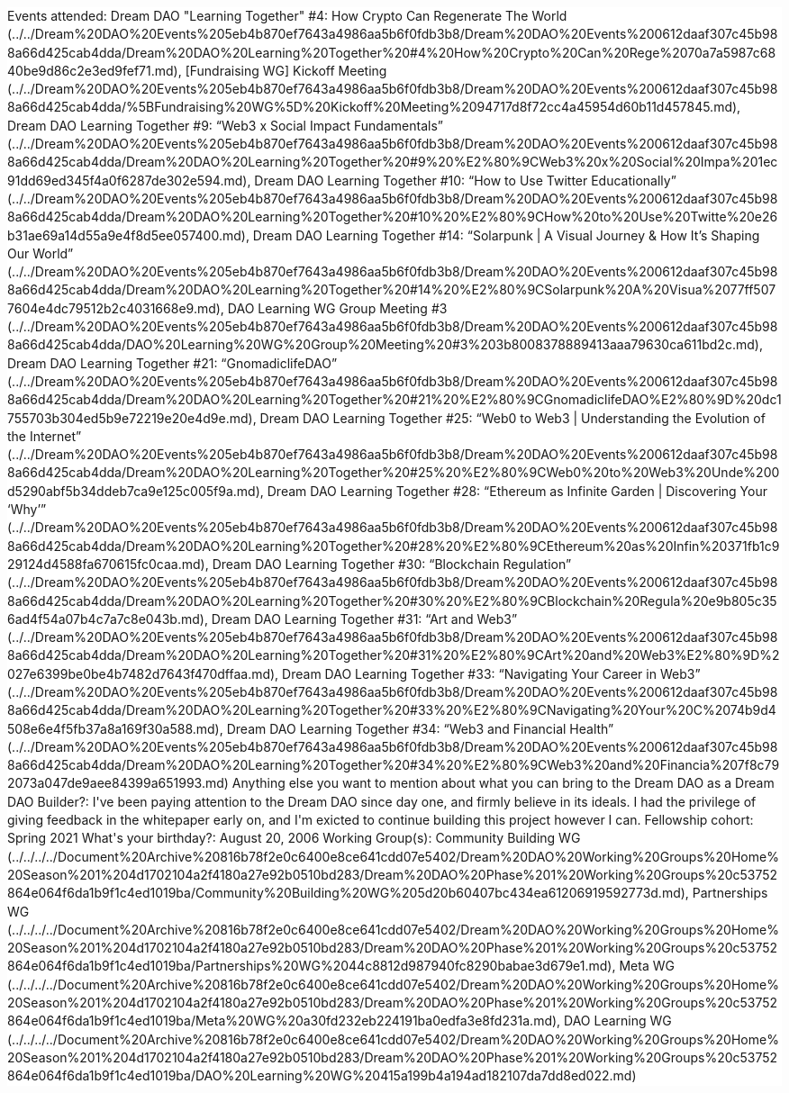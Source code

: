 Events attended: Dream DAO "Learning Together" #4: How Crypto Can Regenerate The World (../../Dream%20DAO%20Events%205eb4b870ef7643a4986aa5b6f0fdb3b8/Dream%20DAO%20Events%200612daaf307c45b988a66d425cab4dda/Dream%20DAO%20Learning%20Together%20#4%20How%20Crypto%20Can%20Rege%2070a7a5987c6840be9d86c2e3ed9fef71.md), [Fundraising WG] Kickoff Meeting (../../Dream%20DAO%20Events%205eb4b870ef7643a4986aa5b6f0fdb3b8/Dream%20DAO%20Events%200612daaf307c45b988a66d425cab4dda/%5BFundraising%20WG%5D%20Kickoff%20Meeting%2094717d8f72cc4a45954d60b11d457845.md), Dream DAO Learning Together #9: “Web3 x Social Impact Fundamentals” (../../Dream%20DAO%20Events%205eb4b870ef7643a4986aa5b6f0fdb3b8/Dream%20DAO%20Events%200612daaf307c45b988a66d425cab4dda/Dream%20DAO%20Learning%20Together%20#9%20%E2%80%9CWeb3%20x%20Social%20Impa%201ec91dd69ed345f4a0f6287de302e594.md), Dream DAO Learning Together #10: “How to Use Twitter Educationally” (../../Dream%20DAO%20Events%205eb4b870ef7643a4986aa5b6f0fdb3b8/Dream%20DAO%20Events%200612daaf307c45b988a66d425cab4dda/Dream%20DAO%20Learning%20Together%20#10%20%E2%80%9CHow%20to%20Use%20Twitte%20e26b31ae69a14d55a9e4f8d5ee057400.md), Dream DAO Learning Together #14: “Solarpunk | A Visual Journey & How It’s Shaping Our World” (../../Dream%20DAO%20Events%205eb4b870ef7643a4986aa5b6f0fdb3b8/Dream%20DAO%20Events%200612daaf307c45b988a66d425cab4dda/Dream%20DAO%20Learning%20Together%20#14%20%E2%80%9CSolarpunk%20A%20Visua%2077ff5077604e4dc79512b2c4031668e9.md), DAO Learning WG Group Meeting #3 (../../Dream%20DAO%20Events%205eb4b870ef7643a4986aa5b6f0fdb3b8/Dream%20DAO%20Events%200612daaf307c45b988a66d425cab4dda/DAO%20Learning%20WG%20Group%20Meeting%20#3%203b8008378889413aaa79630ca611bd2c.md), Dream DAO Learning Together #21: “GnomadiclifeDAO” (../../Dream%20DAO%20Events%205eb4b870ef7643a4986aa5b6f0fdb3b8/Dream%20DAO%20Events%200612daaf307c45b988a66d425cab4dda/Dream%20DAO%20Learning%20Together%20#21%20%E2%80%9CGnomadiclifeDAO%E2%80%9D%20dc1755703b304ed5b9e72219e20e4d9e.md), Dream DAO Learning Together #25: “Web0 to Web3 | Understanding the Evolution of the Internet” (../../Dream%20DAO%20Events%205eb4b870ef7643a4986aa5b6f0fdb3b8/Dream%20DAO%20Events%200612daaf307c45b988a66d425cab4dda/Dream%20DAO%20Learning%20Together%20#25%20%E2%80%9CWeb0%20to%20Web3%20Unde%200d5290abf5b34ddeb7ca9e125c005f9a.md), Dream DAO Learning Together #28: “Ethereum as Infinite Garden | Discovering Your ‘Why’” (../../Dream%20DAO%20Events%205eb4b870ef7643a4986aa5b6f0fdb3b8/Dream%20DAO%20Events%200612daaf307c45b988a66d425cab4dda/Dream%20DAO%20Learning%20Together%20#28%20%E2%80%9CEthereum%20as%20Infin%20371fb1c929124d4588fa670615fc0caa.md), Dream DAO Learning Together #30: “Blockchain Regulation” (../../Dream%20DAO%20Events%205eb4b870ef7643a4986aa5b6f0fdb3b8/Dream%20DAO%20Events%200612daaf307c45b988a66d425cab4dda/Dream%20DAO%20Learning%20Together%20#30%20%E2%80%9CBlockchain%20Regula%20e9b805c356ad4f54a07b4c7a7c8e043b.md), Dream DAO Learning Together #31: “Art and Web3” (../../Dream%20DAO%20Events%205eb4b870ef7643a4986aa5b6f0fdb3b8/Dream%20DAO%20Events%200612daaf307c45b988a66d425cab4dda/Dream%20DAO%20Learning%20Together%20#31%20%E2%80%9CArt%20and%20Web3%E2%80%9D%2027e6399be0be4b7482d7643f470dffaa.md), Dream DAO Learning Together #33: “Navigating Your Career in Web3” (../../Dream%20DAO%20Events%205eb4b870ef7643a4986aa5b6f0fdb3b8/Dream%20DAO%20Events%200612daaf307c45b988a66d425cab4dda/Dream%20DAO%20Learning%20Together%20#33%20%E2%80%9CNavigating%20Your%20C%2074b9d4508e6e4f5fb37a8a169f30a588.md), Dream DAO Learning Together #34: “Web3 and Financial Health” (../../Dream%20DAO%20Events%205eb4b870ef7643a4986aa5b6f0fdb3b8/Dream%20DAO%20Events%200612daaf307c45b988a66d425cab4dda/Dream%20DAO%20Learning%20Together%20#34%20%E2%80%9CWeb3%20and%20Financia%207f8c792073a047de9aee84399a651993.md)
Anything else you want to mention about what you can bring to the Dream DAO as a Dream DAO Builder?: I've been paying attention to the Dream DAO since day one, and firmly believe in its ideals. I had the privilege of giving feedback in the whitepaper early on, and I'm exicted to continue building this project however I can.
Fellowship cohort: Spring 2021
What's your birthday?: August 20, 2006
Working Group(s): Community Building WG (../../../../Document%20Archive%20816b78f2e0c6400e8ce641cdd07e5402/Dream%20DAO%20Working%20Groups%20Home%20Season%201%204d1702104a2f4180a27e92b0510bd283/Dream%20DAO%20Phase%201%20Working%20Groups%20c53752864e064f6da1b9f1c4ed1019ba/Community%20Building%20WG%205d20b60407bc434ea61206919592773d.md), Partnerships WG (../../../../Document%20Archive%20816b78f2e0c6400e8ce641cdd07e5402/Dream%20DAO%20Working%20Groups%20Home%20Season%201%204d1702104a2f4180a27e92b0510bd283/Dream%20DAO%20Phase%201%20Working%20Groups%20c53752864e064f6da1b9f1c4ed1019ba/Partnerships%20WG%2044c8812d987940fc8290babae3d679e1.md), Meta WG (../../../../Document%20Archive%20816b78f2e0c6400e8ce641cdd07e5402/Dream%20DAO%20Working%20Groups%20Home%20Season%201%204d1702104a2f4180a27e92b0510bd283/Dream%20DAO%20Phase%201%20Working%20Groups%20c53752864e064f6da1b9f1c4ed1019ba/Meta%20WG%20a30fd232eb224191ba0edfa3e8fd231a.md), DAO Learning WG (../../../../Document%20Archive%20816b78f2e0c6400e8ce641cdd07e5402/Dream%20DAO%20Working%20Groups%20Home%20Season%201%204d1702104a2f4180a27e92b0510bd283/Dream%20DAO%20Phase%201%20Working%20Groups%20c53752864e064f6da1b9f1c4ed1019ba/DAO%20Learning%20WG%20415a199b4a194ad182107da7dd8ed022.md)